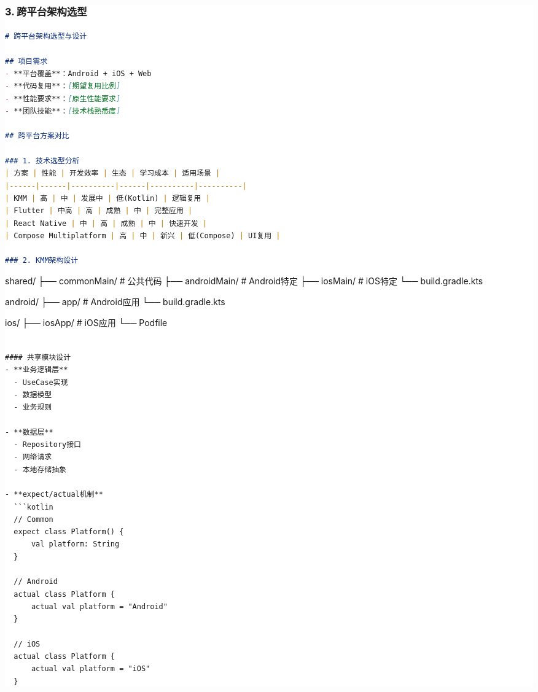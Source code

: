 ### 3. 跨平台架构选型

```markdown
# 跨平台架构选型与设计

## 项目需求
- **平台覆盖**：Android + iOS + Web
- **代码复用**：[期望复用比例]
- **性能要求**：[原生性能要求]
- **团队技能**：[技术栈熟悉度]

## 跨平台方案对比

### 1. 技术选型分析
| 方案 | 性能 | 开发效率 | 生态 | 学习成本 | 适用场景 |
|------|------|----------|------|----------|----------|
| KMM | 高 | 中 | 发展中 | 低(Kotlin) | 逻辑复用 |
| Flutter | 中高 | 高 | 成熟 | 中 | 完整应用 |
| React Native | 中 | 高 | 成熟 | 中 | 快速开发 |
| Compose Multiplatform | 高 | 中 | 新兴 | 低(Compose) | UI复用 |

### 2. KMM架构设计
```
shared/
├── commonMain/     # 公共代码
├── androidMain/    # Android特定
├── iosMain/        # iOS特定
└── build.gradle.kts

android/
├── app/           # Android应用
└── build.gradle.kts

ios/
├── iosApp/        # iOS应用
└── Podfile
```

#### 共享模块设计
- **业务逻辑层**
  - UseCase实现
  - 数据模型
  - 业务规则

- **数据层**
  - Repository接口
  - 网络请求
  - 本地存储抽象

- **expect/actual机制**
  ```kotlin
  // Common
  expect class Platform() {
      val platform: String
  }
  
  // Android
  actual class Platform {
      actual val platform = "Android"
  }
  
  // iOS
  actual class Platform {
      actual val platform = "iOS"
  }
```
